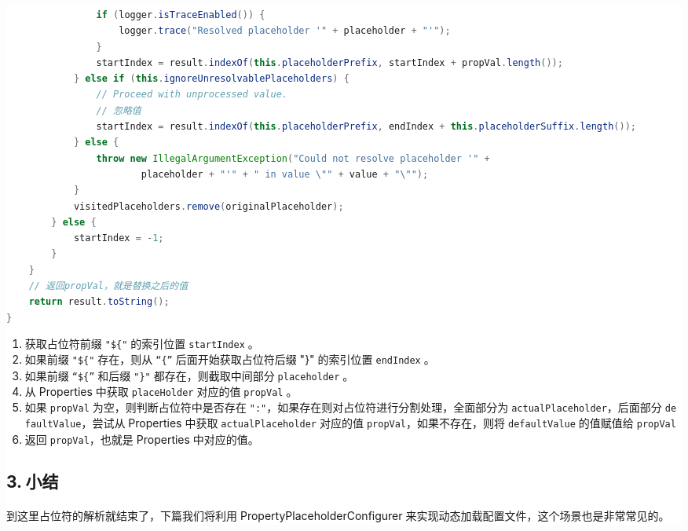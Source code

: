 ```java
                if (logger.isTraceEnabled()) {
                    logger.trace("Resolved placeholder '" + placeholder + "'");
                }
                startIndex = result.indexOf(this.placeholderPrefix, startIndex + propVal.length());
            } else if (this.ignoreUnresolvablePlaceholders) {
                // Proceed with unprocessed value.
                // 忽略值
                startIndex = result.indexOf(this.placeholderPrefix, endIndex + this.placeholderSuffix.length());
            } else {
                throw new IllegalArgumentException("Could not resolve placeholder '" +
                        placeholder + "'" + " in value \"" + value + "\"");
            }
            visitedPlaceholders.remove(originalPlaceholder);
        } else {
            startIndex = -1;
        }
    }
    // 返回propVal，就是替换之后的值
    return result.toString();
}
```

1. 获取占位符前缀 `"${"` 的索引位置 `startIndex` 。
2. 如果前缀 `"${"` 存在，则从 `“{”` 后面开始获取占位符后缀 "}" 的索引位置 `endIndex` 。
3. 如果前缀 `“${”` 和后缀 `"}"` 都存在，则截取中间部分 `placeholder` 。
4. 从 Properties 中获取 `placeHolder` 对应的值 `propVal` 。
5. 如果 `propVal` 为空，则判断占位符中是否存在 `":"`，如果存在则对占位符进行分割处理，全面部分为 `actualPlaceholder`，后面部分 `defaultValue`，尝试从 Properties 中获取 `actualPlaceholder` 对应的值 `propVal`，如果不存在，则将 `defaultValue` 的值赋值给 `propVal`
6. 返回 `propVal`，也就是 Properties 中对应的值。

## 3. 小结

到这里占位符的解析就结束了，下篇我们将利用 PropertyPlaceholderConfigurer 来实现动态加载配置文件，这个场景也是非常常见的。
